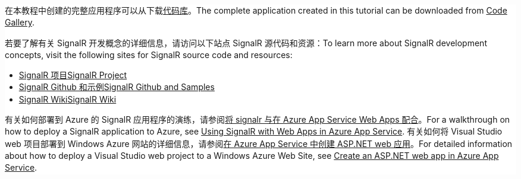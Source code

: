 <span data-ttu-id="c8572-246">在本教程中创建的完整应用程序可以从下载[代码库](https://code.msdn.microsoft.com/SignalR-20-MoveShape-Demo-6285b83a)。</span><span class="sxs-lookup"><span data-stu-id="c8572-246">The complete application created in this tutorial can be downloaded from [Code Gallery](https://code.msdn.microsoft.com/SignalR-20-MoveShape-Demo-6285b83a).</span></span>

<span data-ttu-id="c8572-247">若要了解有关 SignalR 开发概念的详细信息，请访问以下站点 SignalR 源代码和资源：</span><span class="sxs-lookup"><span data-stu-id="c8572-247">To learn more about SignalR development concepts, visit the following sites for SignalR source code and resources:</span></span>

- [<span data-ttu-id="c8572-248">SignalR 项目</span><span class="sxs-lookup"><span data-stu-id="c8572-248">SignalR Project</span></span>](http://signalr.net)
- [<span data-ttu-id="c8572-249">SignalR Github 和示例</span><span class="sxs-lookup"><span data-stu-id="c8572-249">SignalR Github and Samples</span></span>](https://github.com/SignalR/SignalR)
- [<span data-ttu-id="c8572-250">SignalR Wiki</span><span class="sxs-lookup"><span data-stu-id="c8572-250">SignalR Wiki</span></span>](https://github.com/SignalR/SignalR/wiki)

<span data-ttu-id="c8572-251">有关如何部署到 Azure 的 SignalR 应用程序的演练，请参阅[将 signalr 与在 Azure App Service Web Apps 配合](../deployment/using-signalr-with-azure-web-sites.md)。</span><span class="sxs-lookup"><span data-stu-id="c8572-251">For a walkthrough on how to deploy a SignalR application to Azure, see [Using SignalR with Web Apps in Azure App Service](../deployment/using-signalr-with-azure-web-sites.md).</span></span> <span data-ttu-id="c8572-252">有关如何将 Visual Studio web 项目部署到 Windows Azure 网站的详细信息，请参阅[在 Azure App Service 中创建 ASP.NET web 应用](https://azure.microsoft.com/documentation/articles/web-sites-dotnet-get-started/)。</span><span class="sxs-lookup"><span data-stu-id="c8572-252">For detailed information about how to deploy a Visual Studio web project to a Windows Azure Web Site, see [Create an ASP.NET web app in Azure App Service](https://azure.microsoft.com/documentation/articles/web-sites-dotnet-get-started/).</span></span>
